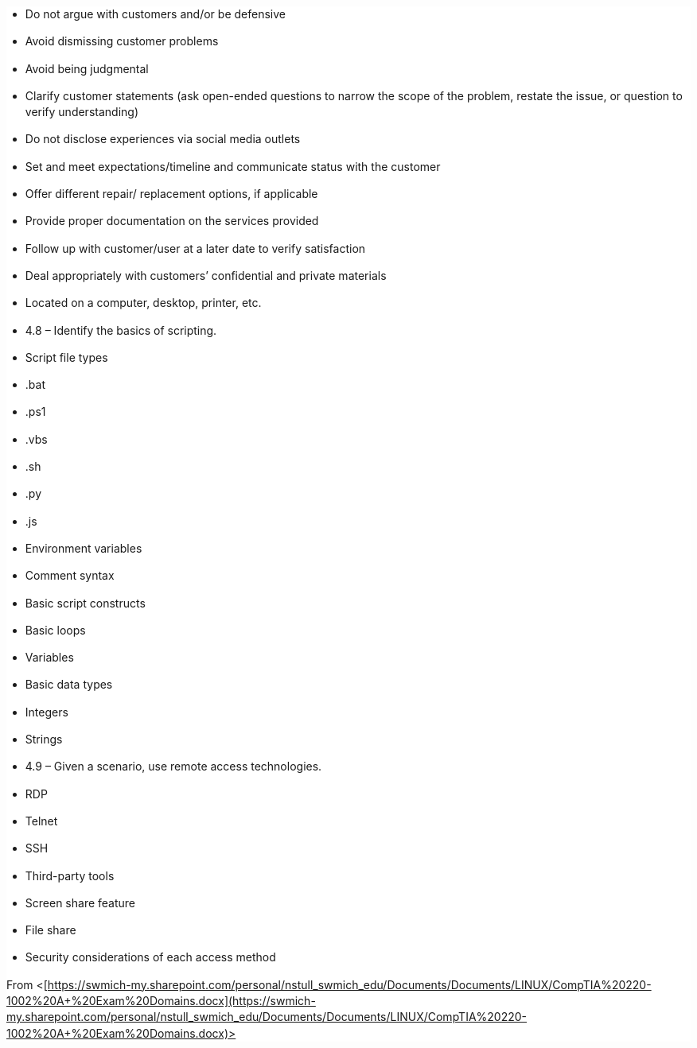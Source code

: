 -   Do not argue with customers and/or be defensive
-   Avoid dismissing customer problems
-   Avoid being judgmental
-   Clarify customer statements (ask open-ended questions to narrow the scope of the problem, restate the issue, or question to verify understanding)
-   Do not disclose experiences via social media outlets

-   Set and meet expectations/timeline and communicate status with the customer

-   Offer different repair/ replacement options, if applicable
-   Provide proper documentation on the services provided
-   Follow up with customer/user at a later date to verify satisfaction

-   Deal appropriately with customers’ confidential and private materials

-   Located on a computer, desktop, printer, etc.

-   4.8 – Identify the basics of scripting.

-   Script file types

-   .bat
-   .ps1
-   .vbs
-   .sh
-   .py
-   .js

-   Environment variables
-   Comment syntax
-   Basic script constructs

-   Basic loops
-   Variables

-   Basic data types

-   Integers
-   Strings

-   4.9 – Given a scenario, use remote access technologies.

-   RDP
-   Telnet
-   SSH
-   Third-party tools

-   Screen share feature
-   File share

-   Security considerations of each access method

From <[https://swmich-my.sharepoint.com/personal/nstull_swmich_edu/Documents/Documents/LINUX/CompTIA%20220-1002%20A+%20Exam%20Domains.docx](https://swmich-my.sharepoint.com/personal/nstull_swmich_edu/Documents/Documents/LINUX/CompTIA%20220-1002%20A+%20Exam%20Domains.docx)>